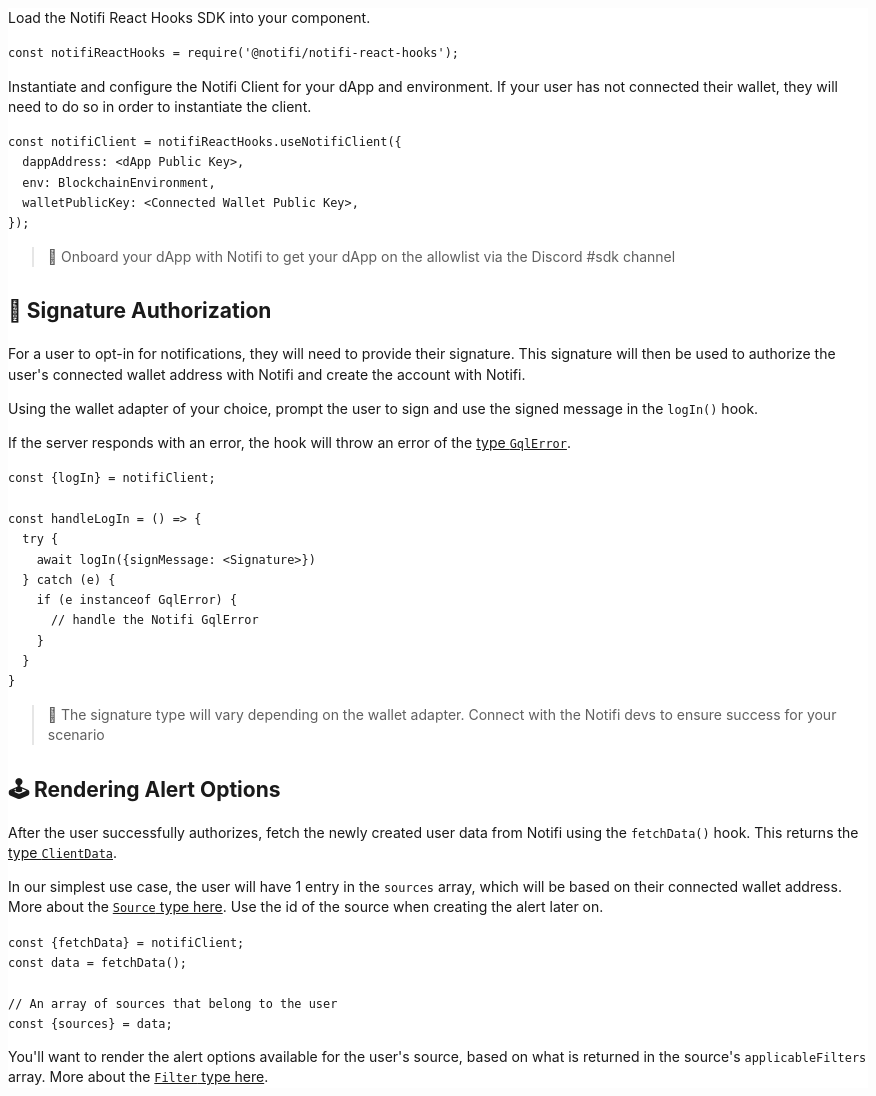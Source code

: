 Load the Notifi React Hooks SDK into your component.
```
const notifiReactHooks = require('@notifi/notifi-react-hooks');
```

Instantiate and configure the Notifi Client for your dApp and environment.  If your user has not connected their wallet, they will need to do so in order to instantiate the client.
```
const notifiClient = notifiReactHooks.useNotifiClient({
  dappAddress: <dApp Public Key>,
  env: BlockchainEnvironment,
  walletPublicKey: <Connected Wallet Public Key>,
});
```
> 📝 Onboard your dApp with Notifi to get your dApp on the allowlist via the Discord #sdk channel

## 🔏 Signature Authorization
For a user to opt-in for notifications, they will need to provide their signature.  This signature will then be used to authorize the user's connected wallet address with Notifi and create the account with Notifi.  

Using the wallet adapter of your choice, prompt the user to sign and use the signed message in the `logIn()` hook.  

If the server responds with an error, the hook will throw an error of the [type `GqlError`](https://notifi-network.github.io/notifi-sdk-ts/classes/GqlError.html).

```
const {logIn} = notifiClient;

const handleLogIn = () => {
  try {
    await logIn({signMessage: <Signature>})
  } catch (e) {
    if (e instanceof GqlError) {
      // handle the Notifi GqlError
    }
  }
}

```
> 📝 The signature type will vary depending on the wallet adapter. Connect with the Notifi devs to ensure success for your scenario

## 🕹 Rendering Alert Options
After the user successfully authorizes, fetch the newly created user data from Notifi using the `fetchData()` hook.  This returns the [type `ClientData`](https://notifi-network.github.io/notifi-sdk-ts/modules.html#ClientData).

In our simplest use case, the user will have 1 entry in the `sources` array, which will be based on their connected wallet address.  More about the [`Source` type here](https://notifi-network.github.io/notifi-sdk-ts/modules.html#Source).  Use the id of the source when creating the alert later on.
```
const {fetchData} = notifiClient;
const data = fetchData();

// An array of sources that belong to the user
const {sources} = data;
```
You'll want to render the alert options available for the user's source, based on what is returned in the source's `applicableFilters` array.  More about the [`Filter` type here](https://notifi-network.github.io/notifi-sdk-ts/modules.html#Filter).  
